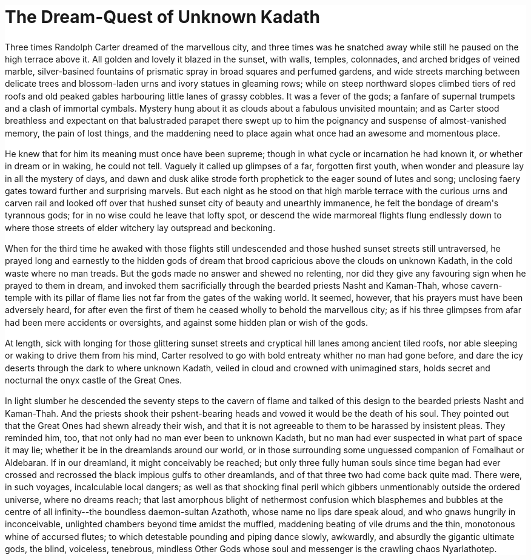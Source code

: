 # The Dream-Quest of Unknown Kadath

Three times Randolph Carter dreamed of the marvellous city, and three times was he snatched
away while still he paused on the high terrace above it. All golden and lovely it blazed in
the sunset, with walls, temples, colonnades, and arched bridges of veined marble, silver-basined
fountains of prismatic spray in broad squares and perfumed gardens, and wide streets marching
between delicate trees and blossom-laden urns and ivory statues in gleaming rows; while on steep
northward slopes climbed tiers of red roofs and old peaked gables harbouring little lanes of
grassy cobbles. It was a fever of the gods; a fanfare of supernal trumpets and a clash of immortal
cymbals. Mystery hung about it as clouds about a fabulous unvisited mountain; and as Carter
stood breathless and expectant on that balustraded parapet there swept up to him the poignancy
and suspense of almost-vanished memory, the pain of lost things, and the maddening need to place
again what once had an awesome and momentous place.

He knew that for him its meaning must once have been supreme; though in what
cycle or incarnation he had known it, or whether in dream or in waking, he could not tell. Vaguely
it called up glimpses of a far, forgotten first youth, when wonder and pleasure lay in all the
mystery of days, and dawn and dusk alike strode forth prophetick to the eager sound of lutes
and song; unclosing faery gates toward further and surprising marvels. But each night as he
stood on that high marble terrace with the curious urns and carven rail and looked off over
that hushed sunset city of beauty and unearthly immanence, he felt the bondage of dream's
tyrannous gods; for in no wise could he leave that lofty spot, or descend the wide marmoreal
flights flung endlessly down to where those streets of elder witchery lay outspread and beckoning.

When for the third time he awaked with those flights still undescended and
those hushed sunset streets still untraversed, he prayed long and earnestly to the hidden gods
of dream that brood capricious above the clouds on unknown Kadath, in the cold waste where no
man treads. But the gods made no answer and shewed no relenting, nor did they give any favouring
sign when he prayed to them in dream, and invoked them sacrificially through the bearded priests
Nasht and Kaman-Thah, whose cavern-temple with its pillar of flame lies not far from the gates
of the waking world. It seemed, however, that his prayers must have been adversely heard, for
after even the first of them he ceased wholly to behold the marvellous city; as if his three
glimpses from afar had been mere accidents or oversights, and against some hidden plan or wish
of the gods.

At length, sick with longing for those glittering sunset streets and cryptical
hill lanes among ancient tiled roofs, nor able sleeping or waking to drive them from his mind,
Carter resolved to go with bold entreaty whither no man had gone before, and dare the icy deserts
through the dark to where unknown Kadath, veiled in cloud and crowned with unimagined stars,
holds secret and nocturnal the onyx castle of the Great Ones.

In light slumber he descended the seventy steps to the cavern of flame and
talked of this design to the bearded priests Nasht and Kaman-Thah. And the priests shook their
pshent-bearing heads and vowed it would be the death of his soul. They pointed out that the
Great Ones had shewn already their wish, and that it is not agreeable to them to be harassed
by insistent pleas. They reminded him, too, that not only had no man ever been to unknown Kadath,
but no man had ever suspected in what part of space it may lie; whether it be in the dreamlands
around our world, or in those surrounding some unguessed companion of Fomalhaut or Aldebaran.
If in our dreamland, it might conceivably be reached; but only three fully human souls since
time began had ever crossed and recrossed the black impious gulfs to other dreamlands, and
of that three two had come back quite mad. There were, in such voyages, incalculable local dangers;
as well as that shocking final peril which gibbers unmentionably outside the ordered universe,
where no dreams reach; that last amorphous blight of nethermost confusion which blasphemes and
bubbles at the centre of all infinity--the boundless daemon-sultan Azathoth, whose name
no lips dare speak aloud, and who gnaws hungrily in inconceivable, unlighted chambers beyond
time amidst the muffled, maddening beating of vile drums and the thin, monotonous whine of accursed
flutes; to which detestable pounding and piping dance slowly, awkwardly, and absurdly the gigantic
ultimate gods, the blind, voiceless, tenebrous, mindless Other Gods whose soul and messenger
is the crawling chaos Nyarlathotep.

